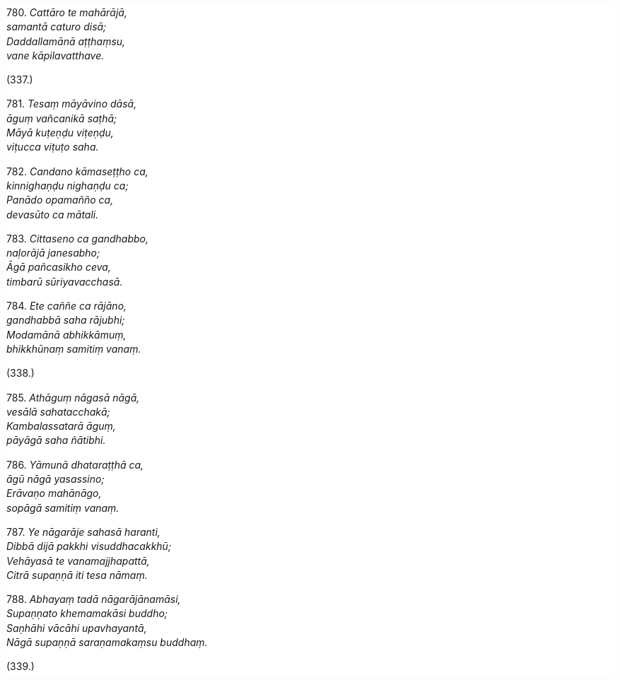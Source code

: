 
780\. _Cattāro te mahārājā,_  
_samantā caturo disā;_  
_Daddallamānā aṭṭhaṃsu,_  
_vane kāpilavatthave._  


(337.)

781\. _Tesaṃ māyāvino dāsā,_  
_āguṃ vañcanikā saṭhā;_  
_Māyā kuṭeṇḍu viṭeṇḍu,_  
_viṭucca viṭuṭo saha._  


782\. _Candano kāmaseṭṭho ca,_  
_kinnighaṇḍu nighaṇḍu ca;_  
_Panādo opamañño ca,_  
_devasūto ca mātali._  


783\. _Cittaseno ca gandhabbo,_  
_naḷorājā janesabho;_  
_Āgā pañcasikho ceva,_  
_timbarū sūriyavacchasā._  


784\. _Ete caññe ca rājāno,_  
_gandhabbā saha rājubhi;_  
_Modamānā abhikkāmuṃ,_  
_bhikkhūnaṃ samitiṃ vanaṃ._  


(338.)

785\. _Athāguṃ nāgasā nāgā,_  
_vesālā sahatacchakā;_  
_Kambalassatarā āguṃ,_  
_pāyāgā saha ñātibhi._  


786\. _Yāmunā dhataraṭṭhā ca,_  
_āgū nāgā yasassino;_  
_Erāvaṇo mahānāgo,_  
_sopāgā samitiṃ vanaṃ._  


787\. _Ye nāgarāje sahasā haranti,_  
_Dibbā dijā pakkhi visuddhacakkhū;_  
_Vehāyasā te vanamajjhapattā,_  
_Citrā supaṇṇā iti tesa nāmaṃ._  


788\. _Abhayaṃ tadā nāgarājānamāsi,_  
_Supaṇṇato khemamakāsi buddho;_  
_Saṇhāhi vācāhi upavhayantā,_  
_Nāgā supaṇṇā saraṇamakaṃsu buddhaṃ._  


(339.)

